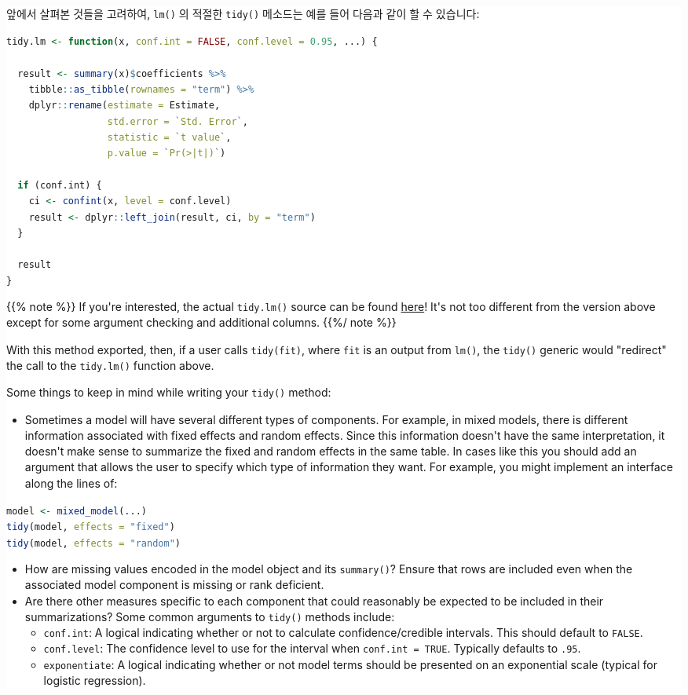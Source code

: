 앞에서 살펴본 것들을 고려하여, `lm()` 의 적절한 `tidy()` 메소드는 예를 들어 다음과 같이 할 수 있습니다:


```r
tidy.lm <- function(x, conf.int = FALSE, conf.level = 0.95, ...) {
  
  result <- summary(x)$coefficients %>%
    tibble::as_tibble(rownames = "term") %>%
    dplyr::rename(estimate = Estimate,
                  std.error = `Std. Error`,
                  statistic = `t value`,
                  p.value = `Pr(>|t|)`)
  
  if (conf.int) {
    ci <- confint(x, level = conf.level)
    result <- dplyr::left_join(result, ci, by = "term")
  }
  
  result
}
```

{{% note %}}  If you're interested, the actual `tidy.lm()` source can be found [here](https://github.com/tidymodels/broom/blob/master/R/stats-lm-tidiers.R)! It's not too different from the version above except for some argument checking and additional columns. {{%/ note %}}

With this method exported, then, if a user calls `tidy(fit)`, where `fit` is an output from `lm()`, the `tidy()` generic would "redirect" the call to the `tidy.lm()` function above.

Some things to keep in mind while writing your `tidy()` method:

* Sometimes a model will have several different types of components. For example, in mixed models, there is different information associated with fixed effects and random effects. Since this information doesn't have the same interpretation, it doesn't make sense to summarize the fixed and random effects in the same table. In cases like this you should add an argument that allows the user to specify which type of information they want. For example, you might implement an interface along the lines of:


```r
model <- mixed_model(...)
tidy(model, effects = "fixed")
tidy(model, effects = "random")
```

* How are missing values encoded in the model object and its `summary()`? Ensure that rows are included even when the associated model component is missing or rank deficient.
* Are there other measures specific to each component that could reasonably be expected to be included in their summarizations? Some common arguments to `tidy()` methods include:
  - `conf.int`: A logical indicating whether or not to calculate confidence/credible intervals. This should default to `FALSE`.
  - `conf.level`: The confidence level to use for the interval when `conf.int = TRUE`. Typically defaults to `.95`.
  - `exponentiate`: A logical indicating whether or not model terms should be presented on an exponential scale (typical for logistic regression).
